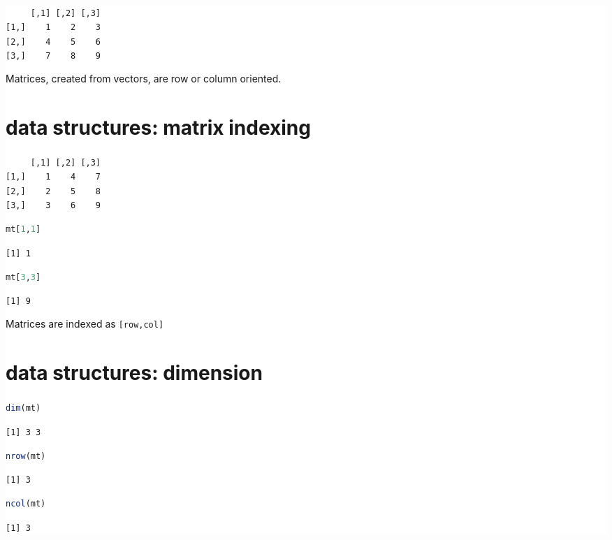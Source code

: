 ```
     [,1] [,2] [,3]
[1,]    1    2    3
[2,]    4    5    6
[3,]    7    8    9
```

Matrices, created from vectors, are row or column oriented.

data structures: matrix indexing
===============

```
     [,1] [,2] [,3]
[1,]    1    4    7
[2,]    2    5    8
[3,]    3    6    9
```


```r
mt[1,1]
```

```
[1] 1
```

```r
mt[3,3]
```

```
[1] 9
```

Matrices are indexed as `[row,col]`

data structures: dimension
===============

```r
dim(mt)
```

```
[1] 3 3
```

```r
nrow(mt)
```

```
[1] 3
```

```r
ncol(mt)
```

```
[1] 3
```
